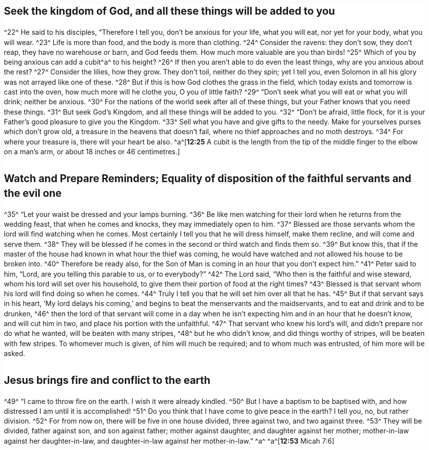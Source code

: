 ## Seek the kingdom of God, and all these things will be added to you
^22^ He said to his disciples, “Therefore I tell you, don’t be anxious for your life, what you will eat, nor yet for your body, what you will wear. ^23^ Life is more than food, and the body is more than clothing. ^24^ Consider the ravens: they don’t sow, they don’t reap, they have no warehouse or barn, and God feeds them. How much more valuable are you than birds! ^25^ Which of you by being anxious can add a cubit^a^ to his height? ^26^ If then you aren’t able to do even the least things, why are you anxious about the rest? ^27^ Consider the lilies, how they grow. They don’t toil, neither do they spin; yet I tell you, even Solomon in all his glory was not arrayed like one of these. ^28^ But if this is how God clothes the grass in the field, which today exists and tomorrow is cast into the oven, how much more will he clothe you, O you of little faith? ^29^ “Don’t seek what you will eat or what you will drink; neither be anxious. ^30^ For the nations of the world seek after all of these things, but your Father knows that you need these things. ^31^ But seek God’s Kingdom, and all these things will be added to you. ^32^ “Don’t be afraid, little flock, for it is your Father’s good pleasure to give you the Kingdom. ^33^ Sell what you have and give gifts to the needy. Make for yourselves purses which don’t grow old, a treasure in the heavens that doesn’t fail, where no thief approaches and no moth destroys. ^34^ For where your treasure is, there will your heart be also.
^a^[**12:25** A cubit is the length from the tip of the middle finger to the elbow on a man’s arm, or about 18 inches or 46 centimetres.]

## Watch and Prepare Reminders; Equality of disposition of the faithful servants and the evil one
^35^ “Let your waist be dressed and your lamps burning. ^36^ Be like men watching for their lord when he returns from the wedding feast, that when he comes and knocks, they may immediately open to him. ^37^ Blessed are those servants whom the lord will find watching when he comes. Most certainly I tell you that he will dress himself, make them recline, and will come and serve them. ^38^ They will be blessed if he comes in the second or third watch and finds them so. ^39^ But know this, that if the master of the house had known in what hour the thief was coming, he would have watched and not allowed his house to be broken into. ^40^ Therefore be ready also, for the Son of Man is coming in an hour that you don’t expect him.” ^41^ Peter said to him, “Lord, are you telling this parable to us, or to everybody?” ^42^ The Lord said, “Who then is the faithful and wise steward, whom his lord will set over his household, to give them their portion of food at the right times? ^43^ Blessed is that servant whom his lord will find doing so when he comes. ^44^ Truly I tell you that he will set him over all that he has. ^45^ But if that servant says in his heart, ‘My lord delays his coming,’ and begins to beat the menservants and the maidservants, and to eat and drink and to be drunken, ^46^ then the lord of that servant will come in a day when he isn’t expecting him and in an hour that he doesn’t know, and will cut him in two, and place his portion with the unfaithful. ^47^ That servant who knew his lord’s will, and didn’t prepare nor do what he wanted, will be beaten with many stripes, ^48^ but he who didn’t know, and did things worthy of stripes, will be beaten with few stripes. To whomever much is given, of him will much be required; and to whom much was entrusted, of him more will be asked.

## Jesus brings fire and conflict to the earth
^49^ “I came to throw fire on the earth. I wish it were already kindled. ^50^ But I have a baptism to be baptised with, and how distressed I am until it is accomplished! ^51^ Do you think that I have come to give peace in the earth? I tell you, no, but rather division. ^52^ For from now on, there will be five in one house divided, three against two, and two against three. ^53^ They will be divided, father against son, and son against father; mother against daughter, and daughter against her mother; mother-in-law against her daughter-in-law, and daughter-in-law against her mother-in-law.” ^a^
^a^[**12:53** Micah 7:6]
